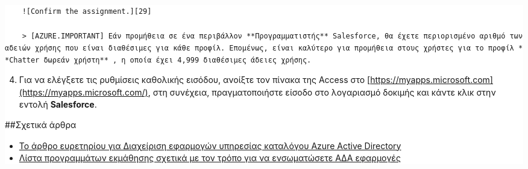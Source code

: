         ![Confirm the assignment.][29]

        > [AZURE.IMPORTANT] Εάν προμήθεια σε ένα περιβάλλον **Προγραμματιστής** Salesforce, θα έχετε περιορισμένο αριθμό των αδειών χρήσης που είναι διαθέσιμες για κάθε προφίλ. Επομένως, είναι καλύτερο για προμήθεια στους χρήστες για το προφίλ **Chatter δωρεάν χρήστη** , η οποία έχει 4,999 διαθέσιμες άδειες χρήσης.

4. Για να ελέγξετε τις ρυθμίσεις καθολικής εισόδου, ανοίξτε τον πίνακα της Access στο [https://myapps.microsoft.com](https://myapps.microsoft.com/), στη συνέχεια, πραγματοποιήστε είσοδο στο λογαριασμό δοκιμής και κάντε κλικ στην εντολή **Salesforce**.

##<a name="related-articles"></a>Σχετικά άρθρα

- [Το άρθρο ευρετηρίου για Διαχείριση εφαρμογών υπηρεσίας καταλόγου Azure Active Directory](active-directory-apps-index.md)
- [Λίστα προγραμμάτων εκμάθησης σχετικά με τον τρόπο για να ενσωματώσετε ΑΔΑ εφαρμογές](active-directory-saas-tutorial-list.md)

[0]: ./media/active-directory-saas-salesforce-tutorial/azure-active-directory.png
[1]: ./media/active-directory-saas-salesforce-tutorial/applications-tab.png
[2]: ./media/active-directory-saas-salesforce-tutorial/add-app.png
[3]: ./media/active-directory-saas-salesforce-tutorial/add-app-gallery.png
[4]: ./media/active-directory-saas-salesforce-tutorial/add-salesforce.png
[5]: ./media/active-directory-saas-salesforce-tutorial/salesforce-added.png
[6]: ./media/active-directory-saas-salesforce-tutorial/config-sso.png
[7]: ./media/active-directory-saas-salesforce-tutorial/select-azure-ad-sso.png
[8]: ./media/active-directory-saas-salesforce-tutorial/config-app-settings.png
[9]: ./media/active-directory-saas-salesforce-tutorial/download-certificate.png
[10]: ./media/active-directory-saas-salesforce-tutorial/sf-admin-sso.png
[11]: ./media/active-directory-saas-salesforce-tutorial/sf-admin-sso-edit.png
[12]: ./media/active-directory-saas-salesforce-tutorial/sf-enable-saml.png
[13]: ./media/active-directory-saas-salesforce-tutorial/sf-admin-sso-new.png
[14]: ./media/active-directory-saas-salesforce-tutorial/sf-saml-config.png
[15]: ./media/active-directory-saas-salesforce-tutorial/sf-my-domain.png
[16]: ./media/active-directory-saas-salesforce-tutorial/sf-edit-auth-config.png
[17]: ./media/active-directory-saas-salesforce-tutorial/sf-auth-config.png
[18]: ./media/active-directory-saas-salesforce-tutorial/sso-confirm.png
[19]: ./media/active-directory-saas-salesforce-tutorial/sso-notification.png
[20]: ./media/active-directory-saas-salesforce-tutorial/config-prov.png
[21]: ./media/active-directory-saas-salesforce-tutorial/config-prov-dialog.png
[22]: ./media/active-directory-saas-salesforce-tutorial/sf-my-settings.png
[23]: ./media/active-directory-saas-salesforce-tutorial/sf-personal-reset.png
[24]: ./media/active-directory-saas-salesforce-tutorial/sf-reset-token.png
[25]: ./media/active-directory-saas-salesforce-tutorial/got-the-token.png
[26]: ./media/active-directory-saas-salesforce-tutorial/prov-confirm.png
[27]: ./media/active-directory-saas-salesforce-tutorial/assign-users.png
[28]: ./media/active-directory-saas-salesforce-tutorial/assign-confirm.png
[29]: ./media/active-directory-saas-salesforce-tutorial/assign-sf-profile.png
